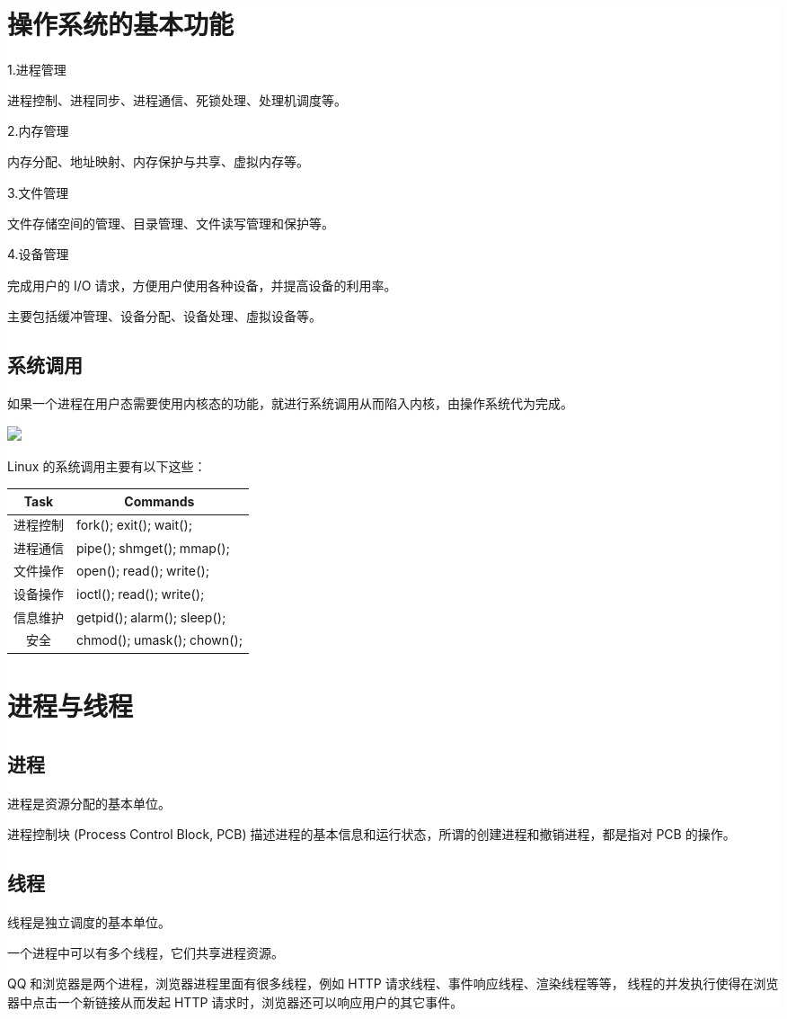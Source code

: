 # 操作系统的基本功能
1.进程管理

进程控制、进程同步、进程通信、死锁处理、处理机调度等。

2.内存管理

内存分配、地址映射、内存保护与共享、虚拟内存等。

3.文件管理

文件存储空间的管理、目录管理、文件读写管理和保护等。

4.设备管理

完成用户的 I/O 请求，方便用户使用各种设备，并提高设备的利用率。

主要包括缓冲管理、设备分配、设备处理、虛拟设备等。

## 系统调用
如果一个进程在用户态需要使用内核态的功能，就进行系统调用从而陷入内核，由操作系统代为完成。

<img src="https://box.kancloud.cn/ef451c14976330fe87b927f3ecf92b3e_753x462.png" />

Linux 的系统调用主要有以下这些：

| Task | Commands |
| :-: | --- |
| 进程控制 | fork(); exit(); wait(); |
| 进程通信 | pipe(); shmget(); mmap(); |
| 文件操作 | open(); read(); write(); |
| 设备操作 | ioctl(); read(); write(); |
| 信息维护 | getpid(); alarm(); sleep(); |
| 安全 | chmod(); umask(); chown(); |
# 进程与线程
## 进程
进程是资源分配的基本单位。

进程控制块 (Process Control Block, PCB) 描述进程的基本信息和运行状态，所谓的创建进程和撤销进程，都是指对 PCB 的操作。

## 线程
线程是独立调度的基本单位。

一个进程中可以有多个线程，它们共享进程资源。

QQ 和浏览器是两个进程，浏览器进程里面有很多线程，例如 HTTP 请求线程、事件响应线程、渲染线程等等，
线程的并发执行使得在浏览器中点击一个新链接从而发起 HTTP 请求时，浏览器还可以响应用户的其它事件。
